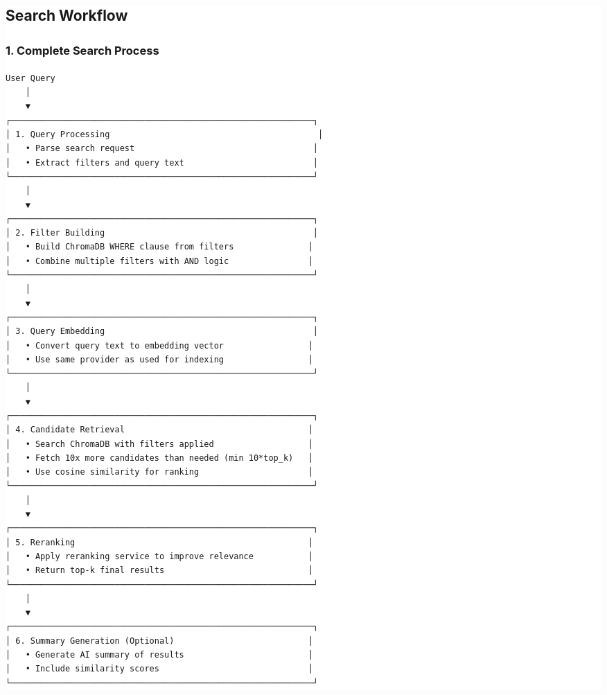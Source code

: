 ## Search Workflow

### 1. Complete Search Process

```
User Query
    │
    ▼
┌─────────────────────────────────────────────────────────────┐
│ 1. Query Processing                                          │
│   • Parse search request                                    │
│   • Extract filters and query text                          │
└─────────────────────────────────────────────────────────────┘
    │
    ▼
┌─────────────────────────────────────────────────────────────┐
│ 2. Filter Building                                          │
│   • Build ChromaDB WHERE clause from filters               │
│   • Combine multiple filters with AND logic                │
└─────────────────────────────────────────────────────────────┘
    │
    ▼
┌─────────────────────────────────────────────────────────────┐
│ 3. Query Embedding                                          │
│   • Convert query text to embedding vector                 │
│   • Use same provider as used for indexing                 │
└─────────────────────────────────────────────────────────────┘
    │
    ▼
┌─────────────────────────────────────────────────────────────┐
│ 4. Candidate Retrieval                                     │
│   • Search ChromaDB with filters applied                   │
│   • Fetch 10x more candidates than needed (min 10*top_k)   │
│   • Use cosine similarity for ranking                      │
└─────────────────────────────────────────────────────────────┘
    │
    ▼
┌─────────────────────────────────────────────────────────────┐
│ 5. Reranking                                               │
│   • Apply reranking service to improve relevance           │
│   • Return top-k final results                             │
└─────────────────────────────────────────────────────────────┘
    │
    ▼
┌─────────────────────────────────────────────────────────────┐
│ 6. Summary Generation (Optional)                           │
│   • Generate AI summary of results                         │
│   • Include similarity scores                              │
└─────────────────────────────────────────────────────────────┘
```
